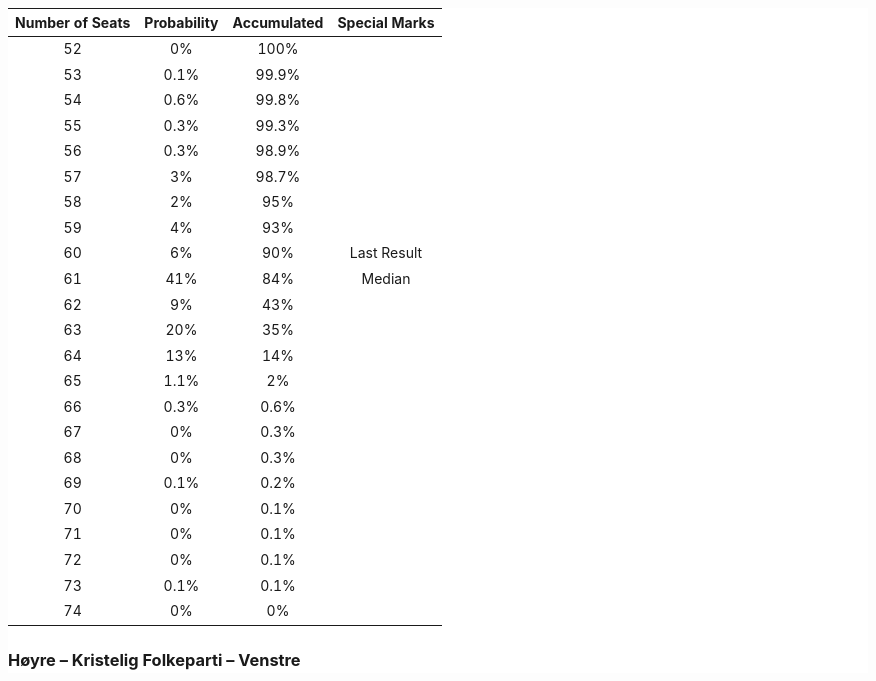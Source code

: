 | Number of Seats | Probability | Accumulated | Special Marks |
|:---------------:|:-----------:|:-----------:|:-------------:|
| 52 | 0% | 100% |  |
| 53 | 0.1% | 99.9% |  |
| 54 | 0.6% | 99.8% |  |
| 55 | 0.3% | 99.3% |  |
| 56 | 0.3% | 98.9% |  |
| 57 | 3% | 98.7% |  |
| 58 | 2% | 95% |  |
| 59 | 4% | 93% |  |
| 60 | 6% | 90% | Last Result |
| 61 | 41% | 84% | Median |
| 62 | 9% | 43% |  |
| 63 | 20% | 35% |  |
| 64 | 13% | 14% |  |
| 65 | 1.1% | 2% |  |
| 66 | 0.3% | 0.6% |  |
| 67 | 0% | 0.3% |  |
| 68 | 0% | 0.3% |  |
| 69 | 0.1% | 0.2% |  |
| 70 | 0% | 0.1% |  |
| 71 | 0% | 0.1% |  |
| 72 | 0% | 0.1% |  |
| 73 | 0.1% | 0.1% |  |
| 74 | 0% | 0% |  |

### Høyre – Kristelig Folkeparti – Venstre
